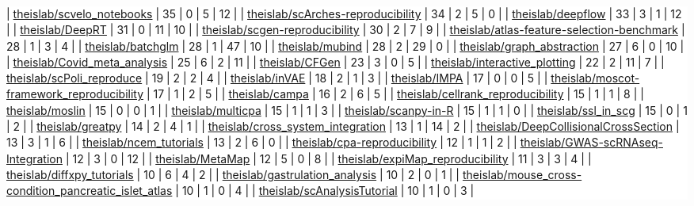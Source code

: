 | [theislab/scvelo_notebooks](https://github.com/theislab/scvelo_notebooks)                                                           |    35 |           0 |      5 |    12 |
| [theislab/scArches-reproducibility](https://github.com/theislab/scArches-reproducibility)                                           |    34 |           2 |      5 |     0 |
| [theislab/deepflow](https://github.com/theislab/deepflow)                                                                           |    33 |           3 |      1 |    12 |
| [theislab/DeepRT](https://github.com/theislab/DeepRT)                                                                               |    31 |           0 |     11 |    10 |
| [theislab/scgen-reproducibility](https://github.com/theislab/scgen-reproducibility)                                                 |    30 |           2 |      7 |     9 |
| [theislab/atlas-feature-selection-benchmark](https://github.com/theislab/atlas-feature-selection-benchmark)                         |    28 |           1 |      3 |     4 |
| [theislab/batchglm](https://github.com/theislab/batchglm)                                                                           |    28 |           1 |     47 |    10 |
| [theislab/mubind](https://github.com/theislab/mubind)                                                                               |    28 |           2 |     29 |     0 |
| [theislab/graph_abstraction](https://github.com/theislab/graph_abstraction)                                                         |    27 |           6 |      0 |    10 |
| [theislab/Covid_meta_analysis](https://github.com/theislab/Covid_meta_analysis)                                                     |    25 |           6 |      2 |    11 |
| [theislab/CFGen](https://github.com/theislab/CFGen)                                                                                 |    23 |           3 |      0 |     5 |
| [theislab/interactive_plotting](https://github.com/theislab/interactive_plotting)                                                   |    22 |           2 |     11 |     7 |
| [theislab/scPoli_reproduce](https://github.com/theislab/scPoli_reproduce)                                                           |    19 |           2 |      2 |     4 |
| [theislab/inVAE](https://github.com/theislab/inVAE)                                                                                 |    18 |           2 |      1 |     3 |
| [theislab/IMPA](https://github.com/theislab/IMPA)                                                                                   |    17 |           0 |      0 |     5 |
| [theislab/moscot-framework_reproducibility](https://github.com/theislab/moscot-framework_reproducibility)                           |    17 |           1 |      2 |     5 |
| [theislab/campa](https://github.com/theislab/campa)                                                                                 |    16 |           2 |      6 |     5 |
| [theislab/cellrank_reproducibility](https://github.com/theislab/cellrank_reproducibility)                                           |    15 |           1 |      1 |     8 |
| [theislab/moslin](https://github.com/theislab/moslin)                                                                               |    15 |           0 |      0 |     1 |
| [theislab/multicpa](https://github.com/theislab/multicpa)                                                                           |    15 |           1 |      1 |     3 |
| [theislab/scanpy-in-R](https://github.com/theislab/scanpy-in-R)                                                                     |    15 |           1 |      1 |     0 |
| [theislab/ssl_in_scg](https://github.com/theislab/ssl_in_scg)                                                                       |    15 |           0 |      1 |     2 |
| [theislab/greatpy](https://github.com/theislab/greatpy)                                                                             |    14 |           2 |      4 |     1 |
| [theislab/cross_system_integration](https://github.com/theislab/cross_system_integration)                                           |    13 |           1 |     14 |     2 |
| [theislab/DeepCollisionalCrossSection](https://github.com/theislab/DeepCollisionalCrossSection)                                     |    13 |           3 |      1 |     6 |
| [theislab/ncem_tutorials](https://github.com/theislab/ncem_tutorials)                                                               |    13 |           2 |      6 |     0 |
| [theislab/cpa-reproducibility](https://github.com/theislab/cpa-reproducibility)                                                     |    12 |           1 |      1 |     2 |
| [theislab/GWAS-scRNAseq-Integration](https://github.com/theislab/GWAS-scRNAseq-Integration)                                         |    12 |           3 |      0 |    12 |
| [theislab/MetaMap](https://github.com/theislab/MetaMap)                                                                             |    12 |           5 |      0 |     8 |
| [theislab/expiMap_reproducibility](https://github.com/theislab/expiMap_reproducibility)                                             |    11 |           3 |      3 |     4 |
| [theislab/diffxpy_tutorials](https://github.com/theislab/diffxpy_tutorials)                                                         |    10 |           6 |      4 |     2 |
| [theislab/gastrulation_analysis](https://github.com/theislab/gastrulation_analysis)                                                 |    10 |           2 |      0 |     1 |
| [theislab/mouse_cross-condition_pancreatic_islet_atlas](https://github.com/theislab/mouse_cross-condition_pancreatic_islet_atlas)   |    10 |           1 |      0 |     4 |
| [theislab/scAnalysisTutorial](https://github.com/theislab/scAnalysisTutorial)                                                       |    10 |           1 |      0 |     3 |